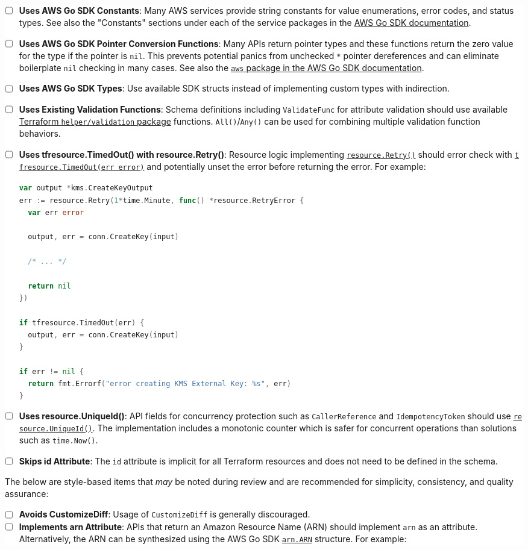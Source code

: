- [ ] __Uses AWS Go SDK Constants__: Many AWS services provide string constants for value enumerations, error codes, and status types. See also the "Constants" sections under each of the service packages in the [AWS Go SDK documentation](https://docs.aws.amazon.com/sdk-for-go/api/).
- [ ] __Uses AWS Go SDK Pointer Conversion Functions__: Many APIs return pointer types and these functions return the zero value for the type if the pointer is `nil`. This prevents potential panics from unchecked `*` pointer dereferences and can eliminate boilerplate `nil` checking in many cases. See also the [`aws` package in the AWS Go SDK documentation](https://docs.aws.amazon.com/sdk-for-go/api/aws/).
- [ ] __Uses AWS Go SDK Types__: Use available SDK structs instead of implementing custom types with indirection.
- [ ] __Uses Existing Validation Functions__: Schema definitions including `ValidateFunc` for attribute validation should use available [Terraform `helper/validation` package](https://godoc.org/github.com/hashicorp/terraform/helper/validation) functions. `All()`/`Any()` can be used for combining multiple validation function behaviors.
- [ ] __Uses tfresource.TimedOut() with resource.Retry()__: Resource logic implementing [`resource.Retry()`](https://godoc.org/github.com/hashicorp/terraform/helper/resource#Retry) should error check with [`tfresource.TimedOut(err error)`](https://godoc.org/github.com/terraform-providers/terraform-provider-aws/aws/internal/tfresource#TimedOut) and potentially unset the error before returning the error. For example:

  ```go
  var output *kms.CreateKeyOutput
  err := resource.Retry(1*time.Minute, func() *resource.RetryError {
    var err error

    output, err = conn.CreateKey(input)

    /* ... */

    return nil
  })

  if tfresource.TimedOut(err) {
    output, err = conn.CreateKey(input)
  }

  if err != nil {
    return fmt.Errorf("error creating KMS External Key: %s", err)
  }
  ```

- [ ] __Uses resource.UniqueId()__: API fields for concurrency protection such as `CallerReference` and `IdempotencyToken` should use [`resource.UniqueId()`](https://godoc.org/github.com/hashicorp/terraform/helper/resource#UniqueId). The implementation includes a monotonic counter which is safer for concurrent operations than solutions such as `time.Now()`.
- [ ] __Skips id Attribute__: The `id` attribute is implicit for all Terraform resources and does not need to be defined in the schema.

The below are style-based items that _may_ be noted during review and are recommended for simplicity, consistency, and quality assurance:

- [ ] __Avoids CustomizeDiff__: Usage of `CustomizeDiff` is generally discouraged.
- [ ] __Implements arn Attribute__: APIs that return an Amazon Resource Name (ARN) should implement `arn` as an attribute. Alternatively, the ARN can be synthesized using the AWS Go SDK [`arn.ARN`](https://docs.aws.amazon.com/sdk-for-go/api/aws/arn/#ARN) structure. For example:
